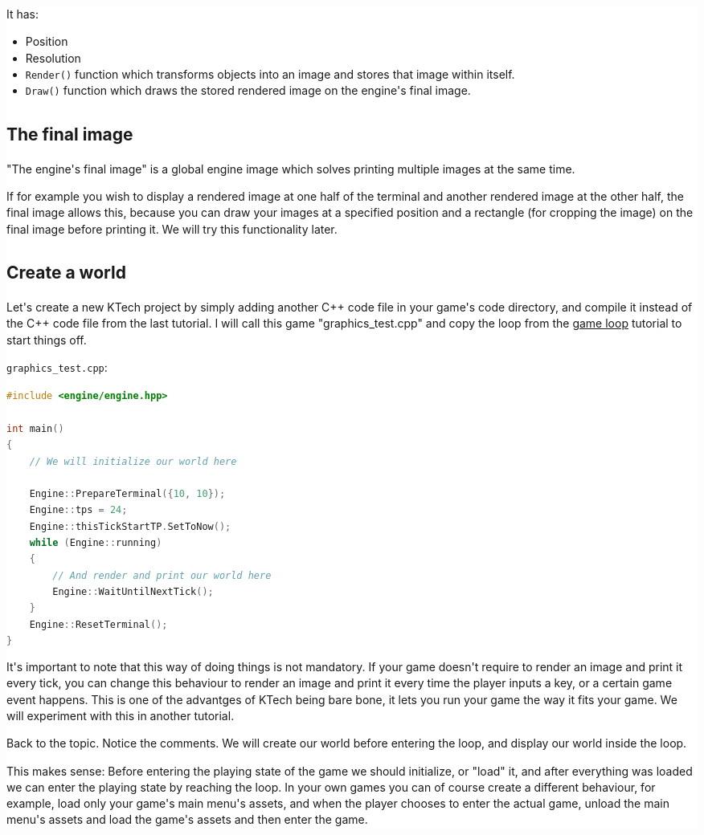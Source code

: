 It has:
- Position
- Resolution
- `Render()` function which transforms objects into an image and stores that image within itself.
- `Draw()` function which draws the stored rendered image on the engine's final image.

## The final image

"The engine's final image" is a global engine image which solves printing multiple images at the same time.

If for example you wish to display a rendered image at one half of the terminal and another rendered image at the other half, the final image allows this, because you can draw your images at a specified position and a rectangle (for cropping the image) on the final image before printing it. We will try this functionality later.

## Create a world

Let's create a new KTech project by simply adding another C++ code file in your game's code directory, and compile it instead of the C++ code file from the last tutorial. I will call this game "graphics_test.cpp" and copy the loop from the [game loop](#loop) tutorial to start things off.

`graphics_test.cpp`:
```c++
#include <engine/engine.hpp>

int main()
{
	// We will initialize our world here

	Engine::PrepareTerminal({10, 10});
	Engine::tps = 24;
	Engine::thisTickStartTP.SetToNow();
	while (Engine::running)
	{
		// And render and print our world here
		Engine::WaitUntilNextTick();
	}
	Engine::ResetTerminal();
}
```
It's important to note that this way of doing things is not mandatory. If your game doesn't require to render an image and print it every tick, you can change this behaviour to render an image and print it every time the player inputs a key, or a certain game event happens. This is one of the advantges of KTech being bare bone, it lets you run your game the way it fits your game. We will experiment with this in another tutorial.

Back to the topic. Notice the comments. We will create our world before entering the loop, and display our world inside the loop.

This makes sense: Before entering the playing state of the game we should initialize, or "load" it, and after everything was loaded we can enter the playing state by reaching the loop. In your own games you can of course create a different behaviour, for example, load only your game's main menu's assets, and when the player chooses to enter the actual game, unload the main menu's assets and load the game's assets and then enter the game.

